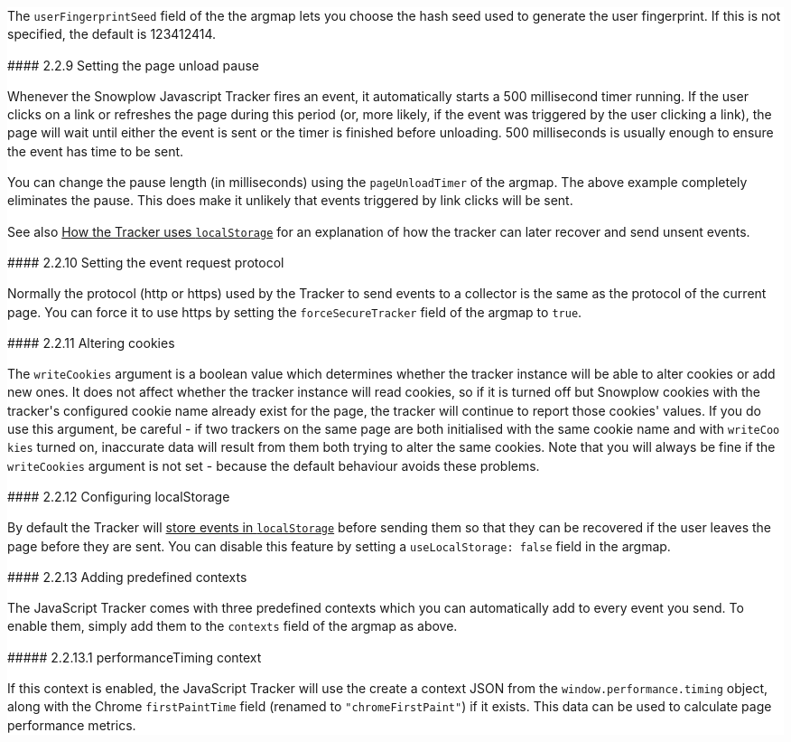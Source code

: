 The `userFingerprintSeed` field of the the argmap lets you choose the hash seed used to generate the user fingerprint. If this is not specified, the default is 123412414.

<a name="page-unload-timer" />
#### 2.2.9 Setting the page unload pause

Whenever the Snowplow Javascript Tracker fires an event, it automatically starts a 500 millisecond timer running. If the user clicks on a link or refreshes the page during this period (or, more likely, if the event was triggered by the user clicking a link), the page will wait until either the event is sent or the timer is finished before unloading. 500 milliseconds is usually enough to ensure the event has time to be sent.

You can change the pause length (in milliseconds) using the `pageUnloadTimer` of the argmap. The above example completely eliminates the pause. This does make it unlikely that events triggered by link clicks will be sent.

See also [How the Tracker uses `localStorage`](#local-storage) for an explanation of how the tracker can later recover and send unsent events.

<a name="force-secure-tracker" />
#### 2.2.10 Setting the event request protocol

Normally the protocol (http or https) used by the Tracker to send events to a collector is the same as the protocol of the current page. You can force it to use https by setting the `forceSecureTracker` field of the argmap to `true`.

<a name="write-cookies" />
#### 2.2.11 Altering cookies

The `writeCookies` argument is a boolean value which determines whether the tracker instance will be able to alter cookies or add new ones. It does not affect whether the tracker instance will read cookies, so if it is turned off but Snowplow cookies with the tracker's configured cookie name already exist for the page, the tracker will continue to report those cookies' values. If you do use this argument, be careful - if two trackers on the same page are both initialised with the same cookie name and with `writeCookies` turned on, inaccurate data will result from them both trying to alter the same cookies. Note that you will always be fine if the `writeCookies` argument is not set - because the default behaviour avoids these problems.

<a name="configuring-local-storage" />
#### 2.2.12 Configuring localStorage

By default the Tracker will [store events in `localStorage`](#local-storage) before sending them so that they can be recovered if the user leaves the page before they are sent. You can disable this feature by setting a `useLocalStorage: false` field in the argmap.

<a name="predefined-contexts" />
#### 2.2.13 Adding predefined contexts

The JavaScript Tracker comes with three predefined contexts which you can automatically add to every event you send. To enable them, simply add them to the `contexts` field of the argmap as above.

<a name="performanceTiming" />
##### 2.2.13.1 performanceTiming context

If this context is enabled, the JavaScript Tracker will use the create a context JSON from the `window.performance.timing` object, along with the Chrome `firstPaintTime` field (renamed to `"chromeFirstPaint"`) if it exists. This data can be used to calculate page performance metrics.
